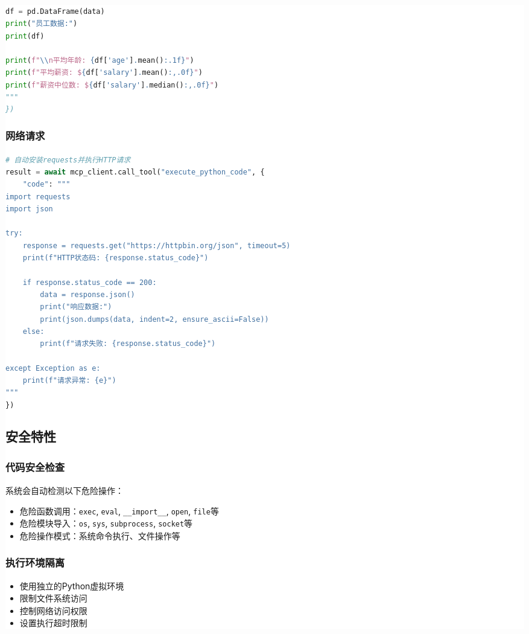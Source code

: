 ```python
df = pd.DataFrame(data)
print("员工数据:")
print(df)

print(f"\\n平均年龄: {df['age'].mean():.1f}")
print(f"平均薪资: ${df['salary'].mean():,.0f}")
print(f"薪资中位数: ${df['salary'].median():,.0f}")
"""
})
```

### 网络请求
```python
# 自动安装requests并执行HTTP请求
result = await mcp_client.call_tool("execute_python_code", {
    "code": """
import requests
import json

try:
    response = requests.get("https://httpbin.org/json", timeout=5)
    print(f"HTTP状态码: {response.status_code}")
    
    if response.status_code == 200:
        data = response.json()
        print("响应数据:")
        print(json.dumps(data, indent=2, ensure_ascii=False))
    else:
        print(f"请求失败: {response.status_code}")
        
except Exception as e:
    print(f"请求异常: {e}")
"""
})
```

## 安全特性

### 代码安全检查
系统会自动检测以下危险操作：
- 危险函数调用：`exec`, `eval`, `__import__`, `open`, `file`等
- 危险模块导入：`os`, `sys`, `subprocess`, `socket`等
- 危险操作模式：系统命令执行、文件操作等

### 执行环境隔离
- 使用独立的Python虚拟环境
- 限制文件系统访问
- 控制网络访问权限
- 设置执行超时限制
